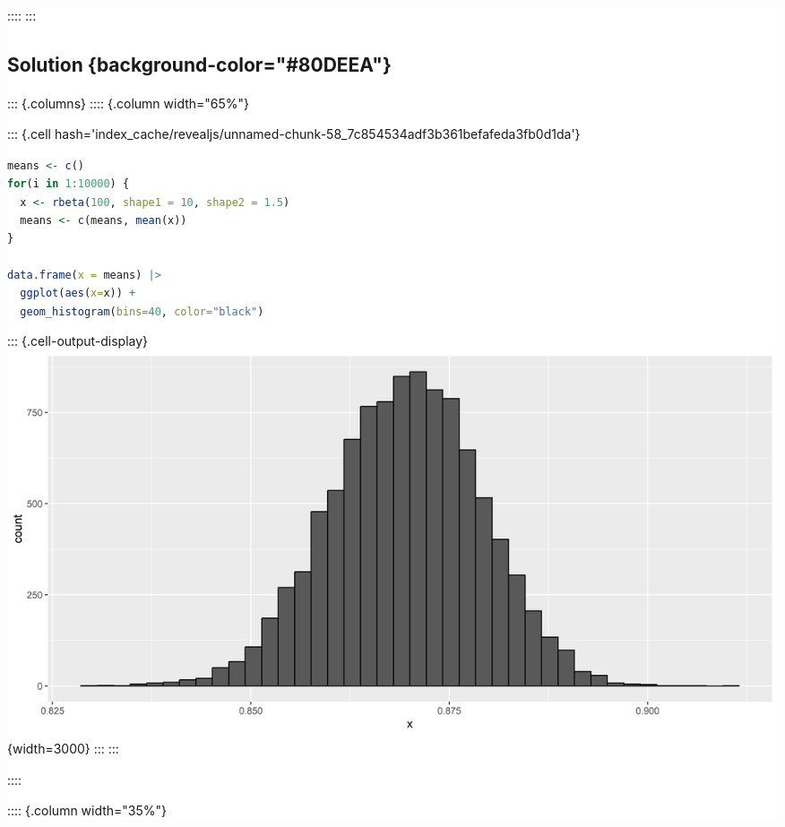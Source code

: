 
::::
:::

## Solution {background-color="#80DEEA"}

::: {.columns}
:::: {.column width="65%"}


::: {.cell hash='index_cache/revealjs/unnamed-chunk-58_7c854534adf3b361befafeda3fb0d1da'}

```{.r .cell-code}
means <- c()
for(i in 1:10000) {
  x <- rbeta(100, shape1 = 10, shape2 = 1.5)
  means <- c(means, mean(x))
}

data.frame(x = means) |>
  ggplot(aes(x=x)) +
  geom_histogram(bins=40, color="black")
```

::: {.cell-output-display}
![](index_files/figure-revealjs/unnamed-chunk-58-1.png){width=3000}
:::
:::


::::

:::: {.column width="35%"}
